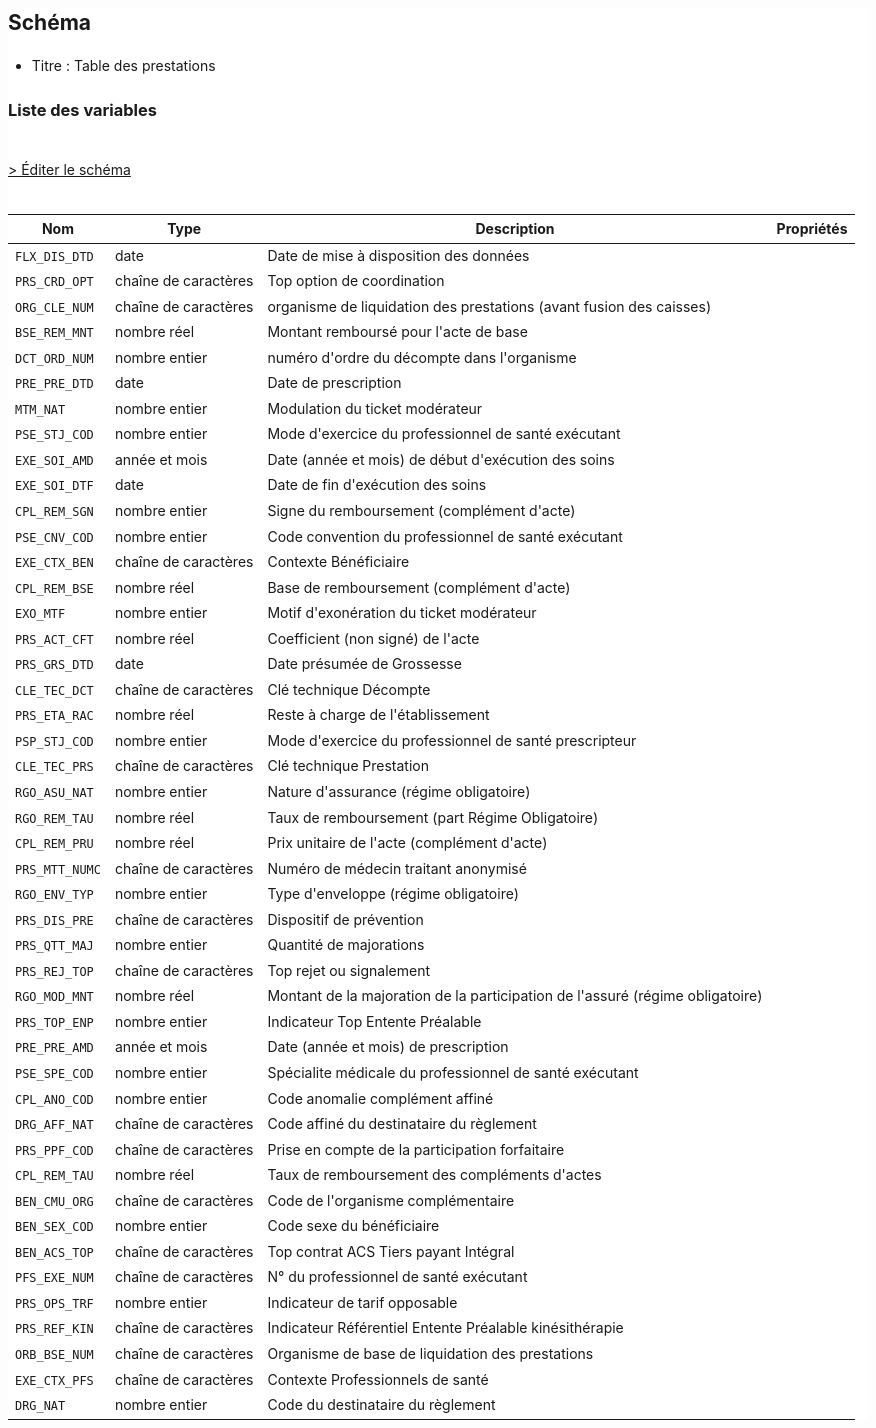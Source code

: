 ## Schéma

- Titre : Table des prestations

### Liste des variables
<br />
<div>
    <a href="https://gitlab.com/healthdatahub/schema-snds/edit/master/schemas/EGB/EB_PRS_F.json"  
    arget="_blank" rel="noopener noreferrer">> Éditer le schéma</a>
    <OutboundLink />
</div>
<br />

Nom|Type|Description|Propriétés
-|-|-|-
`FLX_DIS_DTD`|date|Date de mise à disposition des données||
`PRS_CRD_OPT`|chaîne de caractères|Top option de coordination||
`ORG_CLE_NUM`|chaîne de caractères|organisme de liquidation des prestations (avant fusion des caisses)||
`BSE_REM_MNT`|nombre réel|Montant remboursé pour l&#x27;acte de base||
`DCT_ORD_NUM`|nombre entier|numéro d&#x27;ordre du décompte dans l&#x27;organisme||
`PRE_PRE_DTD`|date|Date de prescription||
`MTM_NAT`|nombre entier|Modulation du ticket modérateur||
`PSE_STJ_COD`|nombre entier|Mode d&#x27;exercice du professionnel de santé exécutant||
`EXE_SOI_AMD`|année et mois|Date (année et mois) de début d&#x27;exécution des soins||
`EXE_SOI_DTF`|date|Date de fin d&#x27;exécution des soins||
`CPL_REM_SGN`|nombre entier|Signe du remboursement (complément d&#x27;acte)||
`PSE_CNV_COD`|nombre entier|Code convention du professionnel de santé exécutant||
`EXE_CTX_BEN`|chaîne de caractères|Contexte Bénéficiaire||
`CPL_REM_BSE`|nombre réel|Base de remboursement (complément d&#x27;acte)||
`EXO_MTF`|nombre entier|Motif d&#x27;exonération du ticket modérateur||
`PRS_ACT_CFT`|nombre réel|Coefficient (non signé) de l&#x27;acte||
`PRS_GRS_DTD`|date|Date présumée de Grossesse||
`CLE_TEC_DCT`|chaîne de caractères|Clé technique Décompte||
`PRS_ETA_RAC`|nombre réel|Reste à charge de l&#x27;établissement||
`PSP_STJ_COD`|nombre entier|Mode d&#x27;exercice du professionnel de santé prescripteur||
`CLE_TEC_PRS`|chaîne de caractères|Clé technique Prestation||
`RGO_ASU_NAT`|nombre entier|Nature d&#x27;assurance (régime obligatoire)||
`RGO_REM_TAU`|nombre réel|Taux de remboursement (part Régime Obligatoire)||
`CPL_REM_PRU`|nombre réel|Prix unitaire de l&#x27;acte (complément d&#x27;acte)||
`PRS_MTT_NUMC`|chaîne de caractères|Numéro de médecin traitant anonymisé||
`RGO_ENV_TYP`|nombre entier|Type d&#x27;enveloppe (régime obligatoire)||
`PRS_DIS_PRE`|chaîne de caractères|Dispositif de prévention||
`PRS_QTT_MAJ`|nombre entier|Quantité de majorations||
`PRS_REJ_TOP`|chaîne de caractères|Top rejet ou signalement||
`RGO_MOD_MNT`|nombre réel|Montant de la majoration de la participation de l&#x27;assuré (régime obligatoire)||
`PRS_TOP_ENP`|nombre entier|Indicateur Top Entente Préalable||
`PRE_PRE_AMD`|année et mois|Date (année et mois) de prescription||
`PSE_SPE_COD`|nombre entier|Spécialite médicale du professionnel de santé exécutant||
`CPL_ANO_COD`|nombre entier|Code anomalie complément affiné||
`DRG_AFF_NAT`|chaîne de caractères|Code affiné du destinataire du règlement||
`PRS_PPF_COD`|chaîne de caractères|Prise en compte de la participation forfaitaire||
`CPL_REM_TAU`|nombre réel|Taux de remboursement des compléments d&#x27;actes||
`BEN_CMU_ORG`|chaîne de caractères|Code de l&#x27;organisme complémentaire||
`BEN_SEX_COD`|nombre entier|Code sexe du bénéficiaire||
`BEN_ACS_TOP`|chaîne de caractères|Top contrat ACS Tiers payant Intégral||
`PFS_EXE_NUM`|chaîne de caractères|N° du professionnel de santé exécutant||
`PRS_OPS_TRF`|nombre entier|Indicateur de tarif opposable||
`PRS_REF_KIN`|chaîne de caractères|Indicateur Référentiel Entente Préalable kinésithérapie||
`ORB_BSE_NUM`|chaîne de caractères|Organisme de base de liquidation des prestations||
`EXE_CTX_PFS`|chaîne de caractères|Contexte Professionnels de santé||
`DRG_NAT`|nombre entier|Code du destinataire du règlement||